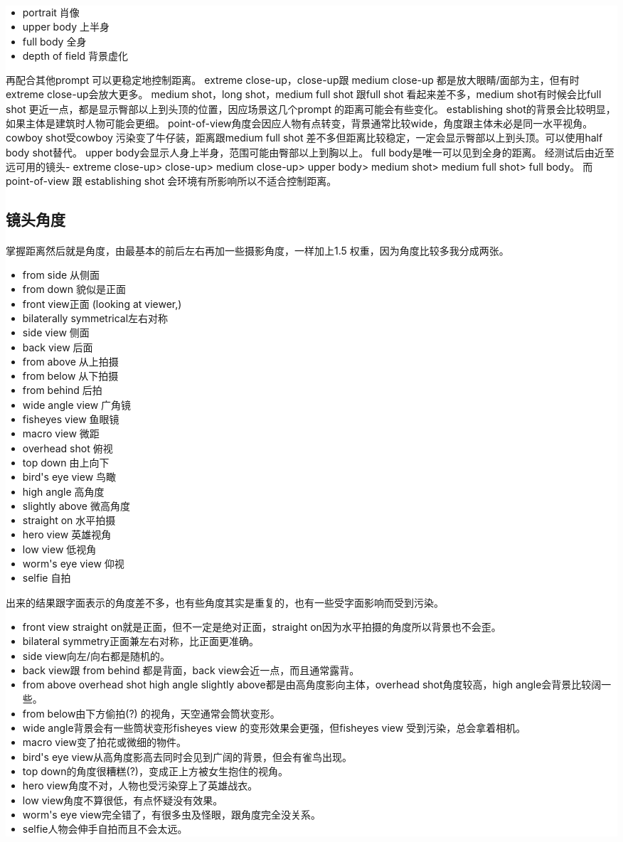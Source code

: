 - portrait 肖像
- upper body 上半身
- full body 全身
- depth of field 背景虚化

再配合其他prompt 可以更稳定地控制距离。
extreme close-up，close-up跟 medium close-up 都是放大眼睛/面部为主，但有时extreme close-up会放大更多。
medium shot，long shot，medium full shot  跟full shot 看起来差不多，medium shot有时候会比full shot 更近一点，都是显示臀部以上到头顶的位置，因应场景这几个prompt 的距离可能会有些变化。
establishing shot的背景会比较明显，如果主体是建筑时人物可能会更细。
point-of-view角度会因应人物有点转变，背景通常比较wide，角度跟主体未必是同一水平视角。
cowboy shot受cowboy 污染变了牛仔装，距离跟medium full shot 差不多但距离比较稳定，一定会显示臀部以上到头顶。可以使用half body shot替代。
upper body会显示人身上半身，范围可能由臀部以上到胸以上。
full body是唯一可以见到全身的距离。
经测试后由近至远可用的镜头- extreme close-up> close-up> medium close-up> upper body> medium shot> medium full shot> full body。 而 point-of-view 跟 establishing shot 会环境有所影响所以不适合控制距离。

## 镜头角度

掌握距离然后就是角度，由最基本的前后左右再加一些摄影角度，一样加上1.5 权重，因为角度比较多我分成两张。

- from side 从侧面
- from down 貌似是正面
- front view正面 (looking at viewer,)
- bilaterally symmetrical左右对称
- side view 侧面
- back view 后面
- from above 从上拍摄
- from below 从下拍摄
- from behind 后拍
- wide angle view 广角镜
- fisheyes view 鱼眼镜
- macro view 微距
- overhead shot 俯视
- top down 由上向下
- bird's eye view 鸟瞰
- high angle 高角度
- slightly above 微高角度
- straight on 水平拍摄
- hero view 英雄视角
- low view 低视角
- worm's eye view 仰视
- selfie 自拍

出来的结果跟字面表示的角度差不多，也有些角度其实是重复的，也有一些受字面影响而受到污染。

- front view  straight on就是正面，但不一定是绝对正面，straight on因为水平拍摄的角度所以背景也不会歪。
- bilateral symmetry正面兼左右对称，比正面更准确。
- side view向左/向右都是随机的。
- back view跟 from behind 都是背面，back view会近一点，而且通常露背。
- from above overhead shot  high angle slightly above都是由高角度影向主体，overhead shot角度较高，high angle会背景比较阔一些。
- from below由下方偷拍(?) 的视角，天空通常会筒状变形。
- wide angle背景会有一些筒状变形fisheyes view 的变形效果会更强，但fisheyes view 受到污染，总会拿着相机。
- macro view变了拍花或微细的物件。
- bird's eye view从高角度影高去同时会见到广阔的背景，但会有雀鸟出现。
- top down的角度很糟糕(?)，变成正上方被女生抱住的视角。
- hero view角度不对，人物也受污染穿上了英雄战衣。
- low view角度不算很低，有点怀疑没有效果。
- worm's eye view完全错了，有很多虫及怪眼，跟角度完全没关系。
- selfie人物会伸手自拍而且不会太远。
